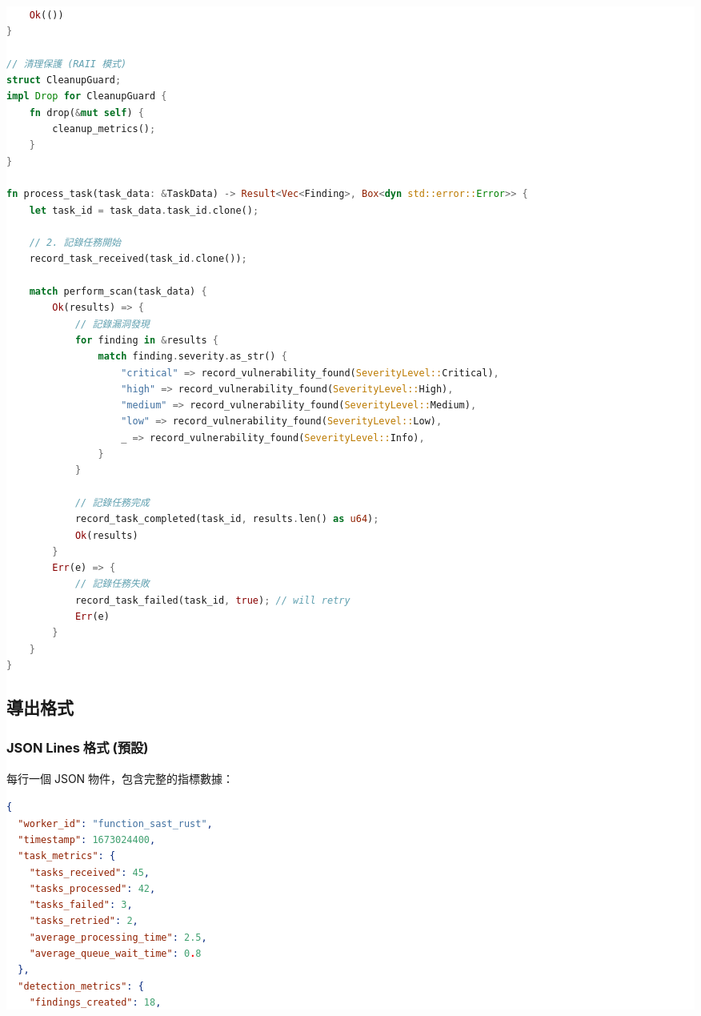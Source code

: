 ```rust
    Ok(())
}

// 清理保護 (RAII 模式)
struct CleanupGuard;
impl Drop for CleanupGuard {
    fn drop(&mut self) {
        cleanup_metrics();
    }
}

fn process_task(task_data: &TaskData) -> Result<Vec<Finding>, Box<dyn std::error::Error>> {
    let task_id = task_data.task_id.clone();
    
    // 2. 記錄任務開始
    record_task_received(task_id.clone());
    
    match perform_scan(task_data) {
        Ok(results) => {
            // 記錄漏洞發現
            for finding in &results {
                match finding.severity.as_str() {
                    "critical" => record_vulnerability_found(SeverityLevel::Critical),
                    "high" => record_vulnerability_found(SeverityLevel::High),
                    "medium" => record_vulnerability_found(SeverityLevel::Medium),
                    "low" => record_vulnerability_found(SeverityLevel::Low),
                    _ => record_vulnerability_found(SeverityLevel::Info),
                }
            }
            
            // 記錄任務完成
            record_task_completed(task_id, results.len() as u64);
            Ok(results)
        }
        Err(e) => {
            // 記錄任務失敗
            record_task_failed(task_id, true); // will retry
            Err(e)
        }
    }
}
```

## 導出格式

### JSON Lines 格式 (預設)

每行一個 JSON 物件，包含完整的指標數據：

```json
{
  "worker_id": "function_sast_rust",
  "timestamp": 1673024400,
  "task_metrics": {
    "tasks_received": 45,
    "tasks_processed": 42,
    "tasks_failed": 3,
    "tasks_retried": 2,
    "average_processing_time": 2.5,
    "average_queue_wait_time": 0.8
  },
  "detection_metrics": {
    "findings_created": 18,
```